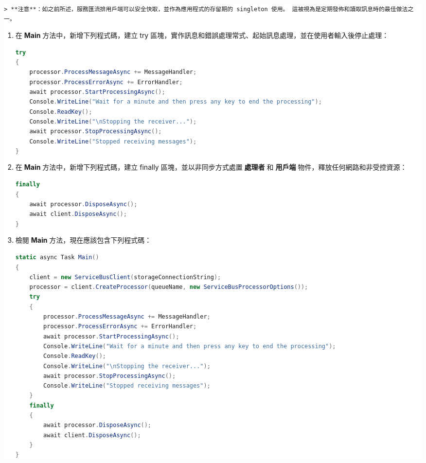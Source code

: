     > **注意**：如之前所述，服務匯流排用戶端可以安全快取，並作為應用程式的存留期的 singleton 使用。 這被視為是定期發佈和讀取訊息時的最佳做法之一。

1.  在 **Main** 方法中，新增下列程式碼，建立 try 區塊，實作訊息和錯誤處理常式、起始訊息處理，並在使用者輸入後停止處理：

    ```csharp
    try
    {
        processor.ProcessMessageAsync += MessageHandler;
        processor.ProcessErrorAsync += ErrorHandler;
        await processor.StartProcessingAsync();
        Console.WriteLine("Wait for a minute and then press any key to end the processing");
        Console.ReadKey();
        Console.WriteLine("\nStopping the receiver...");
        await processor.StopProcessingAsync();
        Console.WriteLine("Stopped receiving messages");
    }
    ```

1.  在 **Main** 方法中，新增下列程式碼，建立 finally 區塊，並以非同步方式處置 **處理者** 和 **用戶端** 物件，釋放任何網路和非受控資源：

    ```csharp
    finally
    {
        await processor.DisposeAsync();
        await client.DisposeAsync();
    }
    ```

1.  檢閱 **Main** 方法，現在應該包含下列程式碼：

    ```csharp
    static async Task Main()
    {
        client = new ServiceBusClient(storageConnectionString);
        processor = client.CreateProcessor(queueName, new ServiceBusProcessorOptions());
        try
        {
            processor.ProcessMessageAsync += MessageHandler;
            processor.ProcessErrorAsync += ErrorHandler;
            await processor.StartProcessingAsync();
            Console.WriteLine("Wait for a minute and then press any key to end the processing");
            Console.ReadKey();
            Console.WriteLine("\nStopping the receiver...");
            await processor.StopProcessingAsync();
            Console.WriteLine("Stopped receiving messages");
        }
        finally
        {
            await processor.DisposeAsync();
            await client.DisposeAsync();
        }
    }
    ```
